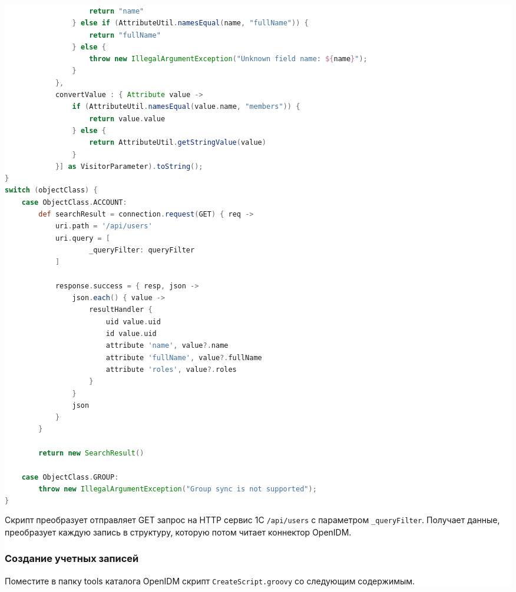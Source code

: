 ```groovy
                    return "name"
                } else if (AttributeUtil.namesEqual(name, "fullName")) {
                    return "fullName"
                } else {
                    throw new IllegalArgumentException("Unknown field name: ${name}");
                }
            },
            convertValue : { Attribute value ->
                if (AttributeUtil.namesEqual(value.name, "members")) {
                    return value.value
                } else {
                    return AttributeUtil.getStringValue(value)
                }
            }] as VisitorParameter).toString();
}
switch (objectClass) {
    case ObjectClass.ACCOUNT:
        def searchResult = connection.request(GET) { req ->
            uri.path = '/api/users'
            uri.query = [
                    _queryFilter: queryFilter
            ]

            response.success = { resp, json ->
                json.each() { value ->
                    resultHandler {
                        uid value.uid
                        id value.uid
                        attribute 'name', value?.name
                        attribute 'fullName', value?.fullName
                        attribute 'roles', value?.roles
                    }
                }
                json
            }
        }

        return new SearchResult()

    case ObjectClass.GROUP:
        throw new IllegalArgumentException("Group sync is not supported");
}

```
    

Скрипт преобразует отправляет GET запрос на HTTP сервис 1С `/api/users` с параметром `_queryFilter`. Получает данные, преобразует каждую запись в структуру, которую потом читает коннектор OpenIDM.

### Создание учетных записей

Поместите в папку tools каталога OpenIDM скрипт `CreateScript.groovy` со следующим содержимым.
